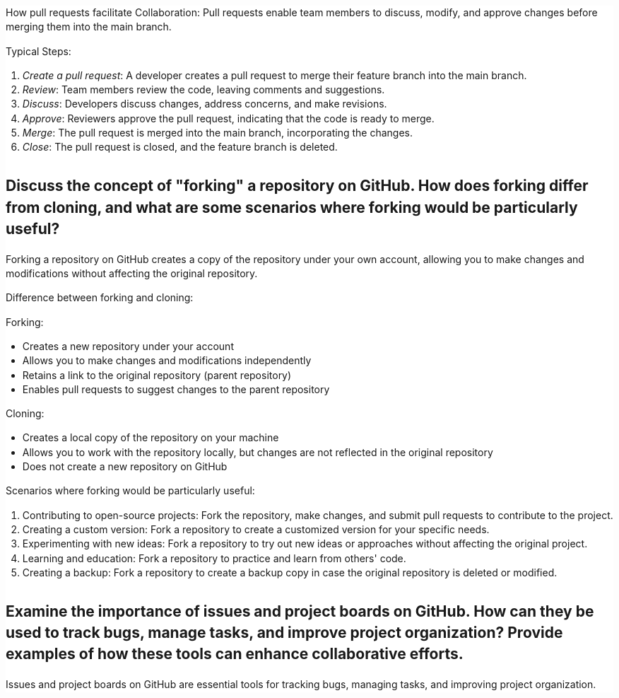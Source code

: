 How pull requests facilitate Collaboration: Pull requests enable team members to discuss, modify, and approve changes before merging them into the main branch.

Typical Steps:

1. _Create a pull request_: A developer creates a pull request to merge their feature branch into the main branch.
2. _Review_: Team members review the code, leaving comments and suggestions.
3. _Discuss_: Developers discuss changes, address concerns, and make revisions.
4. _Approve_: Reviewers approve the pull request, indicating that the code is ready to merge.
5. _Merge_: The pull request is merged into the main branch, incorporating the changes.
6. _Close_: The pull request is closed, and the feature branch is deleted.


## Discuss the concept of "forking" a repository on GitHub. How does forking differ from cloning, and what are some scenarios where forking would be particularly useful?
Forking a repository on GitHub creates a copy of the repository under your own account, allowing you to make changes and modifications without affecting the original repository. 

Difference between forking and cloning:

Forking:
- Creates a new repository under your account
- Allows you to make changes and modifications independently
- Retains a link to the original repository (parent repository)
- Enables pull requests to suggest changes to the parent repository

Cloning:
- Creates a local copy of the repository on your machine
- Allows you to work with the repository locally, but changes are not reflected in the original repository
- Does not create a new repository on GitHub

Scenarios where forking would be particularly useful:

1. Contributing to open-source projects: Fork the repository, make changes, and submit pull requests to contribute to the project.
2. Creating a custom version: Fork a repository to create a customized version for your specific needs.
3. Experimenting with new ideas: Fork a repository to try out new ideas or approaches without affecting the original project.
4. Learning and education: Fork a repository to practice and learn from others' code.
5. Creating a backup: Fork a repository to create a backup copy in case the original repository is deleted or modified.


## Examine the importance of issues and project boards on GitHub. How can they be used to track bugs, manage tasks, and improve project organization? Provide examples of how these tools can enhance collaborative efforts.
Issues and project boards on GitHub are essential tools for tracking bugs, managing tasks, and improving project organization.
